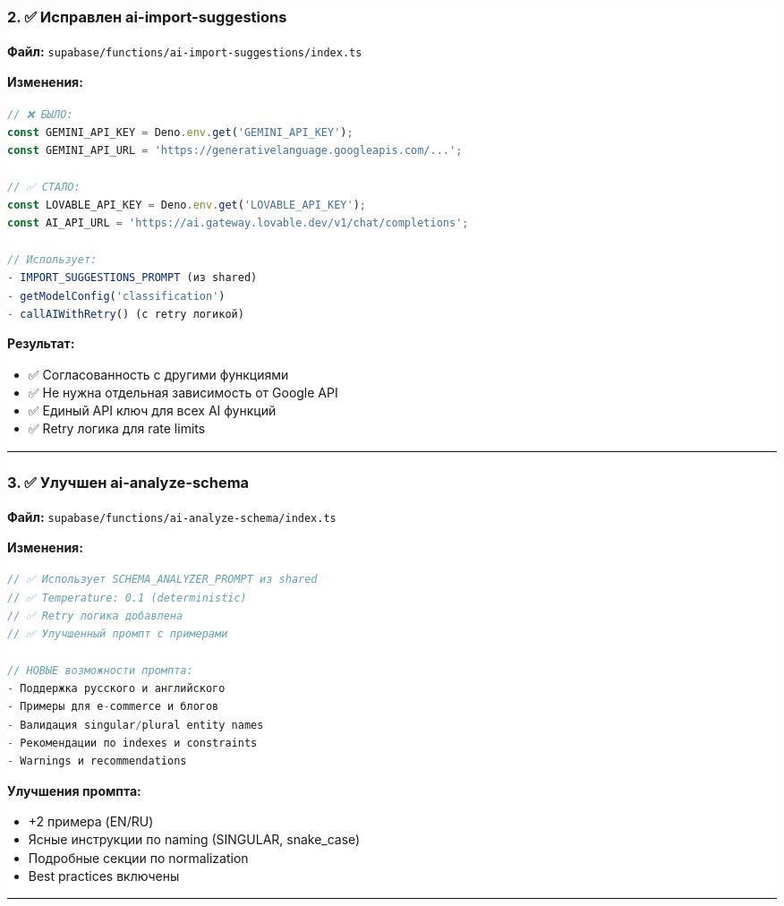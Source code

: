 
### 2. ✅ Исправлен ai-import-suggestions
**Файл:** `supabase/functions/ai-import-suggestions/index.ts`

**Изменения:**
```typescript
// ❌ БЫЛО:
const GEMINI_API_KEY = Deno.env.get('GEMINI_API_KEY');
const GEMINI_API_URL = 'https://generativelanguage.googleapis.com/...';

// ✅ СТАЛО:
const LOVABLE_API_KEY = Deno.env.get('LOVABLE_API_KEY');
const AI_API_URL = 'https://ai.gateway.lovable.dev/v1/chat/completions';

// Использует:
- IMPORT_SUGGESTIONS_PROMPT (из shared)
- getModelConfig('classification')
- callAIWithRetry() (с retry логикой)
```

**Результат:**
- ✅ Согласованность с другими функциями
- ✅ Не нужна отдельная зависимость от Google API
- ✅ Единый API ключ для всех AI функций
- ✅ Retry логика для rate limits

---

### 3. ✅ Улучшен ai-analyze-schema
**Файл:** `supabase/functions/ai-analyze-schema/index.ts`

**Изменения:**
```typescript
// ✅ Использует SCHEMA_ANALYZER_PROMPT из shared
// ✅ Temperature: 0.1 (deterministic)
// ✅ Retry логика добавлена
// ✅ Улучшенный промпт с примерами

// НОВЫЕ возможности промпта:
- Поддержка русского и английского
- Примеры для e-commerce и блогов
- Валидация singular/plural entity names
- Рекомендации по indexes и constraints
- Warnings и recommendations
```

**Улучшения промпта:**
- +2 примера (EN/RU)
- Ясные инструкции по naming (SINGULAR, snake_case)
- Подробные секции по normalization
- Best practices включены

---
